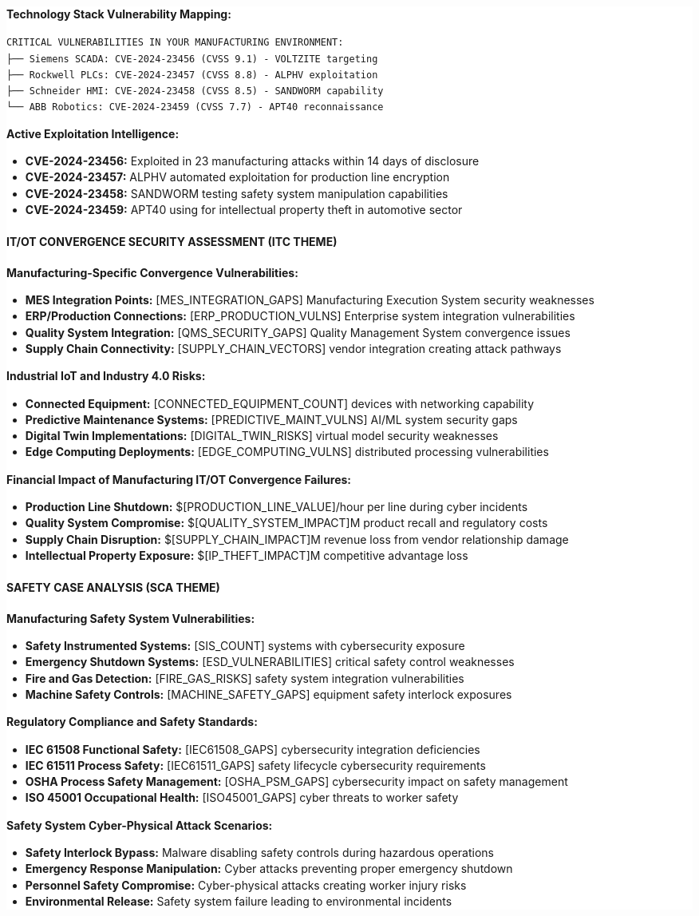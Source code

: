 **Technology Stack Vulnerability Mapping:**
```
CRITICAL VULNERABILITIES IN YOUR MANUFACTURING ENVIRONMENT:
├── Siemens SCADA: CVE-2024-23456 (CVSS 9.1) - VOLTZITE targeting
├── Rockwell PLCs: CVE-2024-23457 (CVSS 8.8) - ALPHV exploitation
├── Schneider HMI: CVE-2024-23458 (CVSS 8.5) - SANDWORM capability
└── ABB Robotics: CVE-2024-23459 (CVSS 7.7) - APT40 reconnaissance
```

**Active Exploitation Intelligence:**
- **CVE-2024-23456:** Exploited in 23 manufacturing attacks within 14 days of disclosure
- **CVE-2024-23457:** ALPHV automated exploitation for production line encryption
- **CVE-2024-23458:** SANDWORM testing safety system manipulation capabilities
- **CVE-2024-23459:** APT40 using for intellectual property theft in automotive sector

#### **IT/OT CONVERGENCE SECURITY ASSESSMENT (ITC THEME)**

**Manufacturing-Specific Convergence Vulnerabilities:**
- **MES Integration Points:** [MES_INTEGRATION_GAPS] Manufacturing Execution System security weaknesses
- **ERP/Production Connections:** [ERP_PRODUCTION_VULNS] Enterprise system integration vulnerabilities
- **Quality System Integration:** [QMS_SECURITY_GAPS] Quality Management System convergence issues
- **Supply Chain Connectivity:** [SUPPLY_CHAIN_VECTORS] vendor integration creating attack pathways

**Industrial IoT and Industry 4.0 Risks:**
- **Connected Equipment:** [CONNECTED_EQUIPMENT_COUNT] devices with networking capability
- **Predictive Maintenance Systems:** [PREDICTIVE_MAINT_VULNS] AI/ML system security gaps
- **Digital Twin Implementations:** [DIGITAL_TWIN_RISKS] virtual model security weaknesses
- **Edge Computing Deployments:** [EDGE_COMPUTING_VULNS] distributed processing vulnerabilities

**Financial Impact of Manufacturing IT/OT Convergence Failures:**
- **Production Line Shutdown:** $[PRODUCTION_LINE_VALUE]/hour per line during cyber incidents
- **Quality System Compromise:** $[QUALITY_SYSTEM_IMPACT]M product recall and regulatory costs
- **Supply Chain Disruption:** $[SUPPLY_CHAIN_IMPACT]M revenue loss from vendor relationship damage
- **Intellectual Property Exposure:** $[IP_THEFT_IMPACT]M competitive advantage loss

#### **SAFETY CASE ANALYSIS (SCA THEME)**

**Manufacturing Safety System Vulnerabilities:**
- **Safety Instrumented Systems:** [SIS_COUNT] systems with cybersecurity exposure
- **Emergency Shutdown Systems:** [ESD_VULNERABILITIES] critical safety control weaknesses
- **Fire and Gas Detection:** [FIRE_GAS_RISKS] safety system integration vulnerabilities
- **Machine Safety Controls:** [MACHINE_SAFETY_GAPS] equipment safety interlock exposures

**Regulatory Compliance and Safety Standards:**
- **IEC 61508 Functional Safety:** [IEC61508_GAPS] cybersecurity integration deficiencies
- **IEC 61511 Process Safety:** [IEC61511_GAPS] safety lifecycle cybersecurity requirements
- **OSHA Process Safety Management:** [OSHA_PSM_GAPS] cybersecurity impact on safety management
- **ISO 45001 Occupational Health:** [ISO45001_GAPS] cyber threats to worker safety

**Safety System Cyber-Physical Attack Scenarios:**
- **Safety Interlock Bypass:** Malware disabling safety controls during hazardous operations
- **Emergency Response Manipulation:** Cyber attacks preventing proper emergency shutdown
- **Personnel Safety Compromise:** Cyber-physical attacks creating worker injury risks
- **Environmental Release:** Safety system failure leading to environmental incidents
